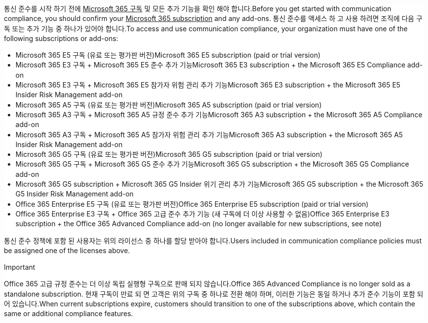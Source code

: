 <span data-ttu-id="c84bb-108">통신 준수를 시작 하기 전에 [Microsoft 365 구독](https://www.microsoft.com/microsoft-365/compare-all-microsoft-365-plans) 및 모든 추가 기능을 확인 해야 합니다.</span><span class="sxs-lookup"><span data-stu-id="c84bb-108">Before you get started with communication compliance, you should confirm your [Microsoft 365 subscription](https://www.microsoft.com/microsoft-365/compare-all-microsoft-365-plans) and any add-ons.</span></span> <span data-ttu-id="c84bb-109">통신 준수를 액세스 하 고 사용 하려면 조직에 다음 구독 또는 추가 기능 중 하나가 있어야 합니다.</span><span class="sxs-lookup"><span data-stu-id="c84bb-109">To access and use communication compliance, your organization must have one of the following subscriptions or add-ons:</span></span>

- <span data-ttu-id="c84bb-110">Microsoft 365 E5 구독 (유료 또는 평가판 버전)</span><span class="sxs-lookup"><span data-stu-id="c84bb-110">Microsoft 365 E5 subscription (paid or trial version)</span></span>
- <span data-ttu-id="c84bb-111">Microsoft 365 E3 구독 + Microsoft 365 E5 준수 추가 기능</span><span class="sxs-lookup"><span data-stu-id="c84bb-111">Microsoft 365 E3 subscription + the Microsoft 365 E5 Compliance add-on</span></span>
- <span data-ttu-id="c84bb-112">Microsoft 365 E3 구독 + Microsoft 365 E5 참가자 위험 관리 추가 기능</span><span class="sxs-lookup"><span data-stu-id="c84bb-112">Microsoft 365 E3 subscription + the Microsoft 365 E5 Insider Risk Management add-on</span></span>
- <span data-ttu-id="c84bb-113">Microsoft 365 A5 구독 (유료 또는 평가판 버전)</span><span class="sxs-lookup"><span data-stu-id="c84bb-113">Microsoft 365 A5 subscription (paid or trial version)</span></span>
- <span data-ttu-id="c84bb-114">Microsoft 365 A3 구독 + Microsoft 365 A5 규정 준수 추가 기능</span><span class="sxs-lookup"><span data-stu-id="c84bb-114">Microsoft 365 A3 subscription + the Microsoft 365 A5 Compliance add-on</span></span>
- <span data-ttu-id="c84bb-115">Microsoft 365 A3 구독 + Microsoft 365 A5 참가자 위험 관리 추가 기능</span><span class="sxs-lookup"><span data-stu-id="c84bb-115">Microsoft 365 A3 subscription + the Microsoft 365 A5 Insider Risk Management add-on</span></span>
- <span data-ttu-id="c84bb-116">Microsoft 365 G5 구독 (유료 또는 평가판 버전)</span><span class="sxs-lookup"><span data-stu-id="c84bb-116">Microsoft 365 G5 subscription (paid or trial version)</span></span>
- <span data-ttu-id="c84bb-117">Microsoft 365 G5 구독 + Microsoft 365 G5 준수 추가 기능</span><span class="sxs-lookup"><span data-stu-id="c84bb-117">Microsoft 365 G5 subscription + the Microsoft 365 G5 Compliance add-on</span></span>
- <span data-ttu-id="c84bb-118">Microsoft 365 G5 subscription + Microsoft 365 G5 Insider 위기 관리 추가 기능</span><span class="sxs-lookup"><span data-stu-id="c84bb-118">Microsoft 365 G5 subscription + the Microsoft 365 G5 Insider Risk Management add-on</span></span>
- <span data-ttu-id="c84bb-119">Office 365 Enterprise E5 구독 (유료 또는 평가판 버전)</span><span class="sxs-lookup"><span data-stu-id="c84bb-119">Office 365 Enterprise E5 subscription (paid or trial version)</span></span>
- <span data-ttu-id="c84bb-120">Office 365 Enterprise E3 구독 + Office 365 고급 준수 추가 기능 (새 구독에 더 이상 사용할 수 없음)</span><span class="sxs-lookup"><span data-stu-id="c84bb-120">Office 365 Enterprise E3 subscription + the Office 365 Advanced Compliance add-on (no longer available for new subscriptions, see note)</span></span>

<span data-ttu-id="c84bb-121">통신 준수 정책에 포함 된 사용자는 위의 라이선스 중 하나를 할당 받아야 합니다.</span><span class="sxs-lookup"><span data-stu-id="c84bb-121">Users included in communication compliance policies must be assigned one of the licenses above.</span></span>

>[!IMPORTANT]
><span data-ttu-id="c84bb-122">Office 365 고급 규정 준수는 더 이상 독립 실행형 구독으로 판매 되지 않습니다.</span><span class="sxs-lookup"><span data-stu-id="c84bb-122">Office 365 Advanced Compliance is no longer sold as a standalone subscription.</span></span> <span data-ttu-id="c84bb-123">현재 구독이 만료 되 면 고객은 위의 구독 중 하나로 전환 해야 하며, 이러한 기능은 동일 하거나 추가 준수 기능이 포함 되어 있습니다.</span><span class="sxs-lookup"><span data-stu-id="c84bb-123">When current subscriptions expire, customers should transition to one of the subscriptions above, which contain the same or additional compliance features.</span></span>
